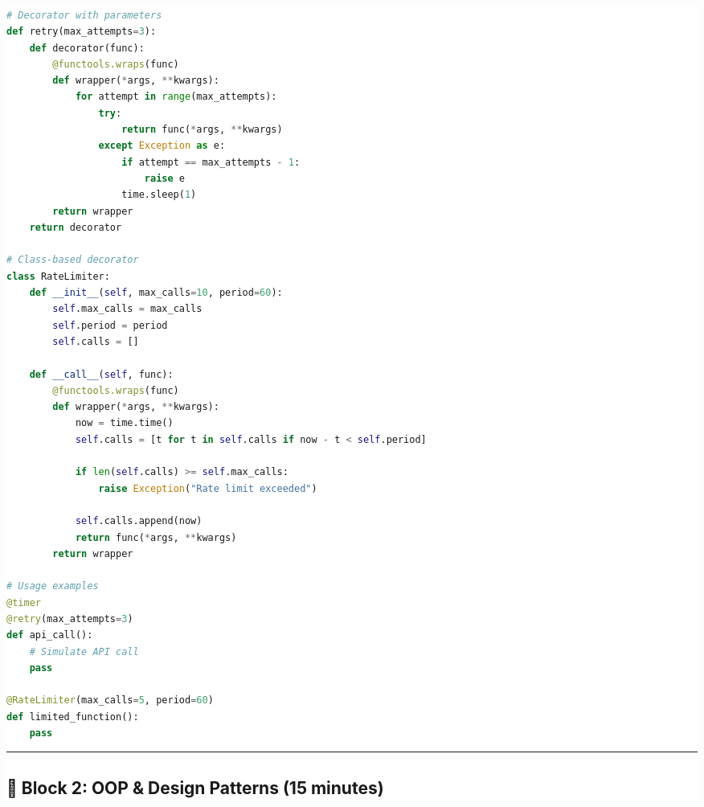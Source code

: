 ```python
# Decorator with parameters
def retry(max_attempts=3):
    def decorator(func):
        @functools.wraps(func)
        def wrapper(*args, **kwargs):
            for attempt in range(max_attempts):
                try:
                    return func(*args, **kwargs)
                except Exception as e:
                    if attempt == max_attempts - 1:
                        raise e
                    time.sleep(1)
        return wrapper
    return decorator

# Class-based decorator
class RateLimiter:
    def __init__(self, max_calls=10, period=60):
        self.max_calls = max_calls
        self.period = period
        self.calls = []
    
    def __call__(self, func):
        @functools.wraps(func)
        def wrapper(*args, **kwargs):
            now = time.time()
            self.calls = [t for t in self.calls if now - t < self.period]
            
            if len(self.calls) >= self.max_calls:
                raise Exception("Rate limit exceeded")
            
            self.calls.append(now)
            return func(*args, **kwargs)
        return wrapper

# Usage examples
@timer
@retry(max_attempts=3)
def api_call():
    # Simulate API call
    pass

@RateLimiter(max_calls=5, period=60)
def limited_function():
    pass
```

---

## 🎯 Block 2: OOP & Design Patterns (15 minutes)
